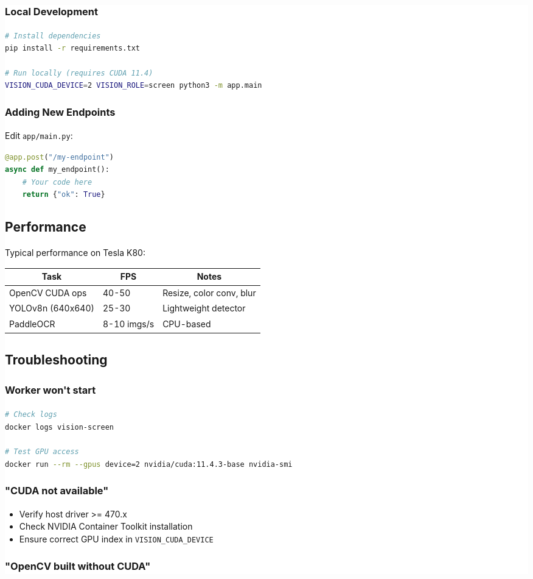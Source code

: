 ### Local Development

```bash
# Install dependencies
pip install -r requirements.txt

# Run locally (requires CUDA 11.4)
VISION_CUDA_DEVICE=2 VISION_ROLE=screen python3 -m app.main
```

### Adding New Endpoints

Edit `app/main.py`:

```python
@app.post("/my-endpoint")
async def my_endpoint():
    # Your code here
    return {"ok": True}
```

## Performance

Typical performance on Tesla K80:

| Task | FPS | Notes |
|------|-----|-------|
| OpenCV CUDA ops | 40-50 | Resize, color conv, blur |
| YOLOv8n (640x640) | 25-30 | Lightweight detector |
| PaddleOCR | 8-10 imgs/s | CPU-based |

## Troubleshooting

### Worker won't start

```bash
# Check logs
docker logs vision-screen

# Test GPU access
docker run --rm --gpus device=2 nvidia/cuda:11.4.3-base nvidia-smi
```

### "CUDA not available"

- Verify host driver >= 470.x
- Check NVIDIA Container Toolkit installation
- Ensure correct GPU index in `VISION_CUDA_DEVICE`

### "OpenCV built without CUDA"
